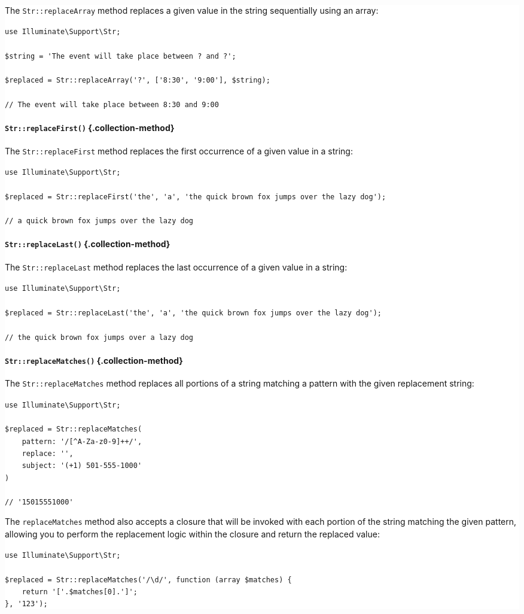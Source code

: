 The `Str::replaceArray` method replaces a given value in the string sequentially
using an array:

    use Illuminate\Support\Str;

    $string = 'The event will take place between ? and ?';

    $replaced = Str::replaceArray('?', ['8:30', '9:00'], $string);

    // The event will take place between 8:30 and 9:00

<a name="method-str-replace-first"></a>

#### `Str::replaceFirst()` {.collection-method}

The `Str::replaceFirst` method replaces the first occurrence of a given value in
a string:

    use Illuminate\Support\Str;

    $replaced = Str::replaceFirst('the', 'a', 'the quick brown fox jumps over the lazy dog');

    // a quick brown fox jumps over the lazy dog

<a name="method-str-replace-last"></a>

#### `Str::replaceLast()` {.collection-method}

The `Str::replaceLast` method replaces the last occurrence of a given value in a
string:

    use Illuminate\Support\Str;

    $replaced = Str::replaceLast('the', 'a', 'the quick brown fox jumps over the lazy dog');

    // the quick brown fox jumps over a lazy dog

<a name="method-str-replace-matches"></a>

#### `Str::replaceMatches()` {.collection-method}

The `Str::replaceMatches` method replaces all portions of a string matching a
pattern with the given replacement string:

    use Illuminate\Support\Str;

    $replaced = Str::replaceMatches(
        pattern: '/[^A-Za-z0-9]++/',
        replace: '',
        subject: '(+1) 501-555-1000'
    )

    // '15015551000'

The `replaceMatches` method also accepts a closure that will be invoked with
each portion of the string matching the given pattern, allowing you to perform
the replacement logic within the closure and return the replaced value:

    use Illuminate\Support\Str;

    $replaced = Str::replaceMatches('/\d/', function (array $matches) {
        return '['.$matches[0].']';
    }, '123');
